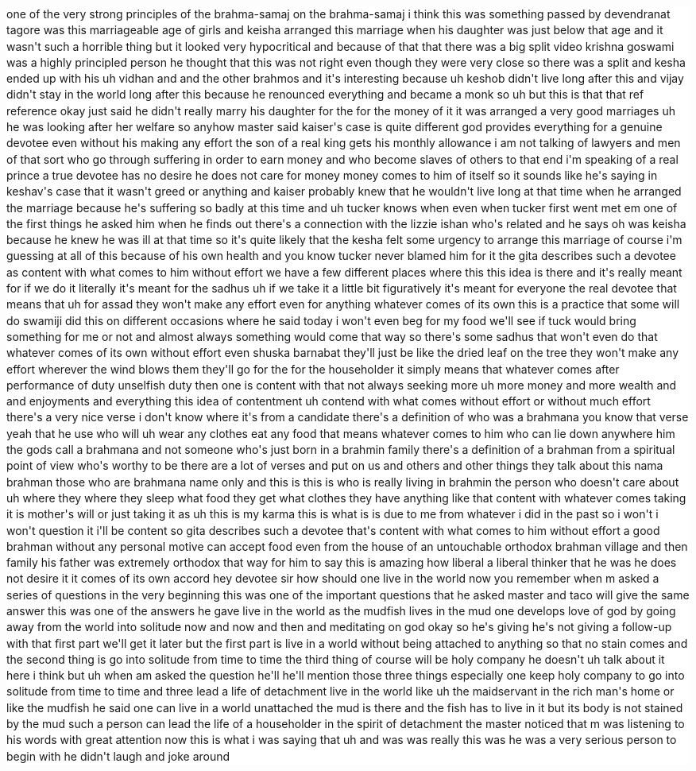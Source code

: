 one of the very strong principles of the brahma-samaj on the brahma-samaj i think this was something passed by devendranat tagore was this marriageable age of girls and keisha arranged this marriage when his daughter was just below that age and it wasn't such a horrible thing but it looked very hypocritical and because of that that there was a big split video krishna goswami was a highly principled person he thought that this was not right even though they were very close so there was a split and kesha ended up with his uh vidhan and and the other brahmos and it's interesting because uh keshob didn't live long after this and vijay didn't stay in the world long after this because he renounced everything and became a monk so uh but this is that that ref reference okay just said he didn't really marry his daughter for the for the money of it it was arranged a very good marriages uh he was looking after her welfare so anyhow master said kaiser's case is quite different god provides everything for a genuine devotee even without his making any effort the son of a real king gets his monthly allowance i am not talking of lawyers and men of that sort who go through suffering in order to earn money and who become slaves of others to that end i'm speaking of a real prince a true devotee has no desire he does not care for money money comes to him of itself so it sounds like he's saying in keshav's case that it wasn't greed or anything and kaiser probably knew that he wouldn't live long at that time when he arranged the marriage because he's suffering so badly at this time and uh tucker knows when even when tucker first went met em one of the first things he asked him when he finds out there's a connection with the lizzie ishan who's related and he says oh was keisha because he knew he was ill at that time so it's quite likely that the kesha felt some urgency to arrange this marriage of course i'm guessing at all of this because of his own health and you know tucker never blamed him for it the gita describes such a devotee as content with what comes to him without effort we have a few different places where this this idea is there and it's really meant for if we do it literally it's meant for the sadhus uh if we take it a little bit figuratively it's meant for everyone the real devotee that means that uh for assad they won't make any effort even for anything whatever comes of its own this is a practice that some will do swamiji did this on different occasions where he said today i won't even beg for my food we'll see if tuck would bring something for me or not and almost always something would come that way so there's some sadhus that won't even do that whatever comes of its own without effort even shuska barnabat they'll just be like the dried leaf on the tree they won't make any effort wherever the wind blows them they'll go for the for the householder it simply means that whatever comes after performance of duty unselfish duty then one is content with that not always seeking more uh more money and more wealth and and enjoyments and everything this idea of contentment uh contend with what comes without effort or without much effort there's a very nice verse i don't know where it's from a candidate there's a definition of who was a brahmana you know that verse yeah that he use who will uh wear any clothes eat any food that means whatever comes to him who can lie down anywhere him the gods call a brahmana and not someone who's just born in a brahmin family there's a definition of a brahman from a spiritual point of view who's worthy to be there are a lot of verses and put on us and others and other things they talk about this nama brahman those who are brahmana name only and this is this is who is really living in brahmin the person who doesn't care about uh where they where they sleep what food they get what clothes they have anything like that content with whatever comes taking it is mother's will or just taking it as uh this is my karma this is what is is due to me from whatever i did in the past so i won't i won't question it i'll be content so gita describes such a devotee that's content with what comes to him without effort a good brahman without any personal motive can accept food even from the house of an untouchable orthodox brahman village and then family his father was extremely orthodox that way for him to say this is amazing how liberal a liberal thinker that he was he does not desire it it comes of its own accord hey devotee sir how should one live in the world now you remember when m asked a series of questions in the very beginning this was one of the important questions that he asked master and taco will give the same answer this was one of the answers he gave live in the world as the mudfish lives in the mud one develops love of god by going away from the world into solitude now and now and then and meditating on god okay so he's giving he's not giving a follow-up with that first part we'll get it later but the first part is live in a world without being attached to anything so that no stain comes and the second thing is go into solitude from time to time the third thing of course will be holy company he doesn't uh talk about it here i think but uh when am asked the question he'll he'll mention those three things especially one keep holy company to go into solitude from time to time and three lead a life of detachment live in the world like uh the maidservant in the rich man's home or like the mudfish he said one can live in a world unattached the mud is there and the fish has to live in it but its body is not stained by the mud such a person can lead the life of a householder in the spirit of detachment the master noticed that m was listening to his words with great attention now this is what i was saying that uh and was was really this was he was a very serious person to begin with he didn't laugh and joke around